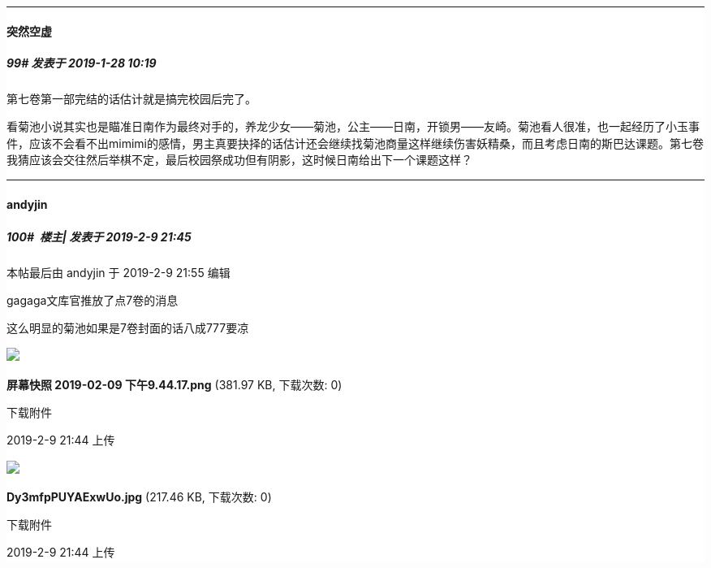 





*****

####  突然空虚  
##### 99#       发表于 2019-1-28 10:19




第七卷第一部完结的话估计就是搞完校园后完了。


看菊池小说其实也是瞄准日南作为最终对手的，养龙少女——菊池，公主——日南，开锁男——友崎。菊池看人很准，也一起经历了小玉事件，应该不会看不出mimimi的感情，男主真要抉择的话估计还会继续找菊池商量这样继续伤害妖精桑，而且考虑日南的斯巴达课题。第七卷我猜应该会交往然后举棋不定，最后校园祭成功但有阴影，这时候日南给出下一个课题这样？







*****

####  andyjin  
##### 100#         楼主| 发表于 2019-2-9 21:45



 本帖最后由 andyjin 于 2019-2-9 21:55 编辑 

gagaga文库官推放了点7卷的消息

这么明显的菊池如果是7卷封面的话八成777要凉

<img src="https://img.saraba1st.com/forum/201902/09/214437twtr6trh65l5clor.png" referrerpolicy="no-referrer">


<strong>屏幕快照 2019-02-09 下午9.44.17.png</strong> (381.97 KB, 下载次数: 0)

下载附件

2019-2-9 21:44 上传






<img src="https://img.saraba1st.com/forum/201902/09/214453g5d5s75vswskmgwe.jpg" referrerpolicy="no-referrer">


<strong>Dy3mfpPUYAExwUo.jpg</strong> (217.46 KB, 下载次数: 0)

下载附件

2019-2-9 21:44 上传









